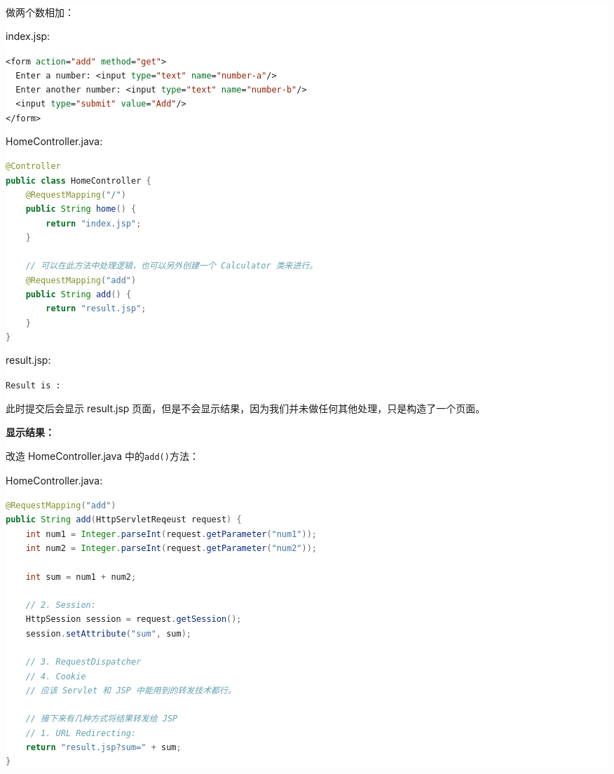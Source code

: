 做两个数相加：

index.jsp: 

```jsp
<form action="add" method="get">
  Enter a number: <input type="text" name="number-a"/>
  Enter another number: <input type="text" name="number-b"/>
  <input type="submit" value="Add"/>
</form>
```

HomeController.java: 

```java
@Controller
public class HomeController {
    @RequestMapping("/")
    public String home() {
        return "index.jsp";
    }

    // 可以在此方法中处理逻辑，也可以另外创建一个 Calculator 类来进行。
    @RequestMapping("add")
    public String add() {
        return "result.jsp";
    }
}
```

result.jsp: 

```jsp
Result is : 
```

此时提交后会显示 result.jsp 页面，但是不会显示结果，因为我们并未做任何其他处理，只是构造了一个页面。

**显示结果：**

改造 HomeController.java 中的`add()`方法：

HomeController.java: 

```java
@RequestMapping("add")
public String add(HttpServletReqeust request) {
    int num1 = Integer.parseInt(request.getParameter("num1"));
    int num2 = Integer.parseInt(request.getParameter("num2"));

    int sum = num1 + num2;

    // 2. Session: 
    HttpSession session = request.getSession();
    session.setAttribute("sum", sum);

    // 3. RequestDispatcher
    // 4. Cookie
    // 应该 Servlet 和 JSP 中能用到的转发技术都行。

    // 接下来有几种方式将结果转发给 JSP
    // 1. URL Redirecting: 
    return "result.jsp?sum=" + sum;
}
```
